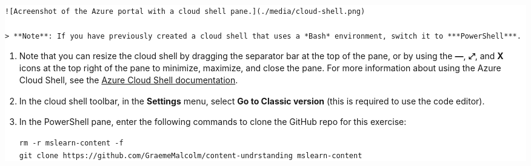     ![Acreenshot of the Azure portal with a cloud shell pane.](./media/cloud-shell.png)

    > **Note**: If you have previously created a cloud shell that uses a *Bash* environment, switch it to ***PowerShell***.

1. Note that you can resize the cloud shell by dragging the separator bar at the top of the pane, or by using the **&#8212;**, **&#10530;**, and **X** icons at the top right of the pane to minimize, maximize, and close the pane. For more information about using the Azure Cloud Shell, see the [Azure Cloud Shell documentation](https://docs.microsoft.com/azure/cloud-shell/overview).
1. In the cloud shell toolbar, in the **Settings** menu, select **Go to Classic version** (this is required to use the code editor).

1. In the PowerShell pane, enter the following commands to clone the GitHub repo for this exercise:

    ```
    rm -r mslearn-content -f
    git clone https://github.com/GraemeMalcolm/content-undrstanding mslearn-content
    ```
